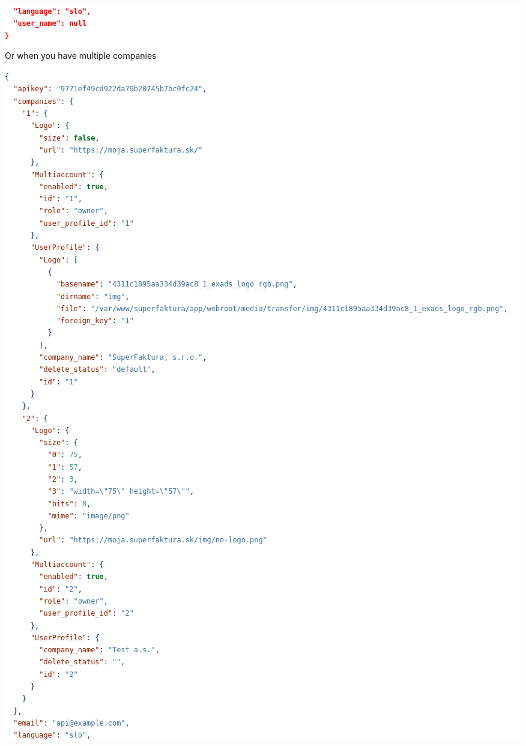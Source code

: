 ```json
  "language": "slo",
  "user_name": null
}
```


Or when you have multiple companies
```json
{
  "apikey": "9771ef49cd922da79b20745b7bc0fc24",
  "companies": {
    "1": {
      "Logo": {
        "size": false,
        "url": "https://moja.superfaktura.sk/"
      },
      "Multiaccount": {
        "enabled": true,
        "id": "1",
        "role": "owner",
        "user_profile_id": "1"
      },
      "UserProfile": {
        "Logo": [
          {
            "basename": "4311c1895aa334d39ac8_1_exads_logo_rgb.png",
            "dirname": "img",
            "file": "/var/www/superfaktura/app/webroot/media/transfer/img/4311c1895aa334d39ac8_1_exads_logo_rgb.png",
            "foreign_key": "1"
          }
        ],
        "company_name": "SuperFaktura, s.r.o.",
        "delete_status": "default",
        "id": "1"
      }
    },
    "2": {
      "Logo": {
        "size": {
          "0": 75,
          "1": 57,
          "2": 3,
          "3": "width=\"75\" height=\"57\"",
          "bits": 8,
          "mime": "image/png"
        },
        "url": "https://moja.superfaktura.sk/img/no-logo.png"
      },
      "Multiaccount": {
        "enabled": true,
        "id": "2",
        "role": "owner",
        "user_profile_id": "2"
      },
      "UserProfile": {
        "company_name": "Test a.s.",
        "delete_status": "",
        "id": "2"
      }
    }
  },
  "email": "api@example.com",
  "language": "slo",
```